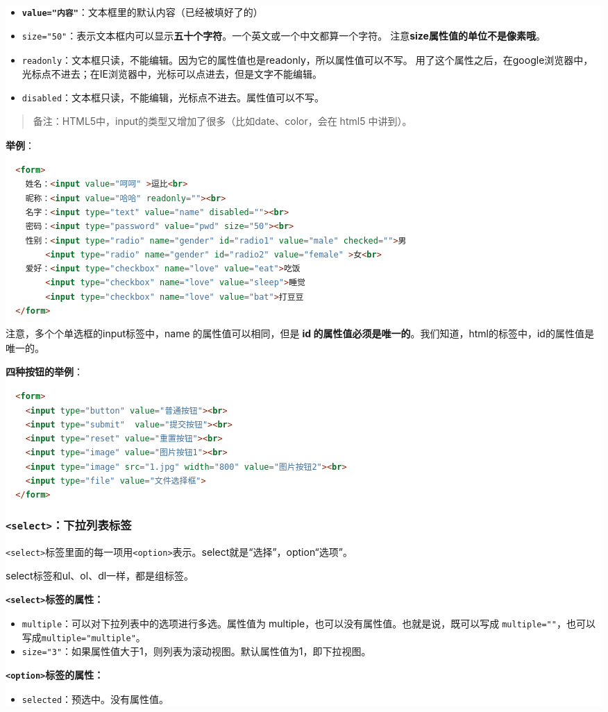 - **`value="内容"`**：文本框里的默认内容（已经被填好了的）

- `size="50"`：表示文本框内可以显示**五十个字符**。一个英文或一个中文都算一个字符。
注意**size属性值的单位不是像素哦**。

- `readonly`：文本框只读，不能编辑。因为它的属性值也是readonly，所以属性值可以不写。
用了这个属性之后，在google浏览器中，光标点不进去；在IE浏览器中，光标可以点进去，但是文字不能编辑。

- `disabled`：文本框只读，不能编辑，光标点不进去。属性值可以不写。

> 备注：HTML5中，input的类型又增加了很多（比如date、color，会在 html5 中讲到）。

**举例**：

```html
  <form>
    姓名：<input value="呵呵" >逗比<br>
    昵称：<input value="哈哈" readonly=""><br>
    名字：<input type="text" value="name" disabled=""><br>
    密码：<input type="password" value="pwd" size="50"><br>
    性别：<input type="radio" name="gender" id="radio1" value="male" checked="">男
        <input type="radio" name="gender" id="radio2" value="female" >女<br>
    爱好：<input type="checkbox" name="love" value="eat">吃饭
        <input type="checkbox" name="love" value="sleep">睡觉
        <input type="checkbox" name="love" value="bat">打豆豆
  </form>
```

注意，多个个单选框的input标签中，name 的属性值可以相同，但是 **id 的属性值必须是唯一的**。我们知道，html的标签中，id的属性值是唯一的。

**四种按钮的举例**：

```html
  <form>
    <input type="button" value="普通按钮"><br>
    <input type="submit"  value="提交按钮"><br>
    <input type="reset" value="重置按钮"><br>
    <input type="image" value="图片按钮1"><br>
    <input type="image" src="1.jpg" width="800" value="图片按钮2"><br>
    <input type="file" value="文件选择框">
  </form>
```

### `<select>`：下拉列表标签

`<select>`标签里面的每一项用`<option>`表示。select就是“选择”，option“选项”。

select标签和ul、ol、dl一样，都是组标签。

**`<select>`标签的属性：**

- `multiple`：可以对下拉列表中的选项进行多选。属性值为 multiple，也可以没有属性值。也就是说，既可以写成 `multiple=""`，也可以写成`multiple="multiple"`。
- `size="3"`：如果属性值大于1，则列表为滚动视图。默认属性值为1，即下拉视图。

**`<option>`标签的属性：**

- `selected`：预选中。没有属性值。
